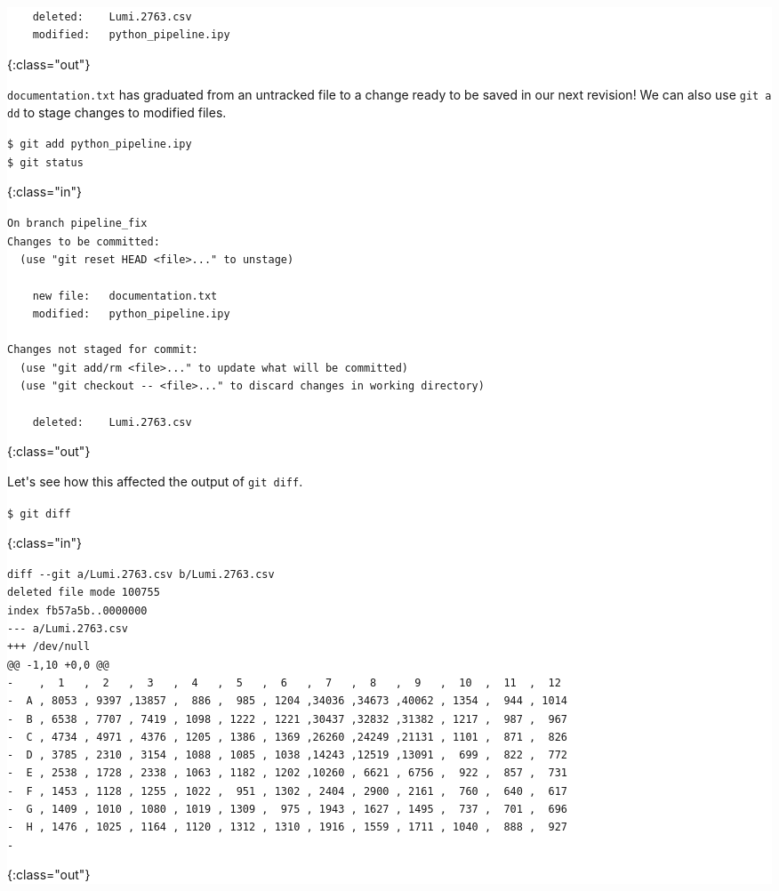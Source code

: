 ~~~
	deleted:    Lumi.2763.csv
	modified:   python_pipeline.ipy
~~~
{:class="out"}

`documentation.txt` has graduated from an untracked file to a change
ready to be saved in our next revision!  We can also use `git add` to
stage changes to modified files.

~~~
$ git add python_pipeline.ipy
$ git status
~~~
{:class="in"}
~~~
On branch pipeline_fix
Changes to be committed:
  (use "git reset HEAD <file>..." to unstage)

	new file:   documentation.txt
	modified:   python_pipeline.ipy

Changes not staged for commit:
  (use "git add/rm <file>..." to update what will be committed)
  (use "git checkout -- <file>..." to discard changes in working directory)

	deleted:    Lumi.2763.csv
~~~
{:class="out"}

Let's see how this affected the output of `git diff`.

~~~
$ git diff
~~~
{:class="in"}
~~~
diff --git a/Lumi.2763.csv b/Lumi.2763.csv
deleted file mode 100755
index fb57a5b..0000000
--- a/Lumi.2763.csv
+++ /dev/null
@@ -1,10 +0,0 @@
-    ,  1   ,  2   ,  3   ,  4   ,  5   ,  6   ,  7   ,  8   ,  9   ,  10  ,  11  ,  12
-  A , 8053 , 9397 ,13857 ,  886 ,  985 , 1204 ,34036 ,34673 ,40062 , 1354 ,  944 , 1014
-  B , 6538 , 7707 , 7419 , 1098 , 1222 , 1221 ,30437 ,32832 ,31382 , 1217 ,  987 ,  967
-  C , 4734 , 4971 , 4376 , 1205 , 1386 , 1369 ,26260 ,24249 ,21131 , 1101 ,  871 ,  826
-  D , 3785 , 2310 , 3154 , 1088 , 1085 , 1038 ,14243 ,12519 ,13091 ,  699 ,  822 ,  772
-  E , 2538 , 1728 , 2338 , 1063 , 1182 , 1202 ,10260 , 6621 , 6756 ,  922 ,  857 ,  731
-  F , 1453 , 1128 , 1255 , 1022 ,  951 , 1302 , 2404 , 2900 , 2161 ,  760 ,  640 ,  617
-  G , 1409 , 1010 , 1080 , 1019 , 1309 ,  975 , 1943 , 1627 , 1495 ,  737 ,  701 ,  696
-  H , 1476 , 1025 , 1164 , 1120 , 1312 , 1310 , 1916 , 1559 , 1711 , 1040 ,  888 ,  927
-
~~~
{:class="out"}
